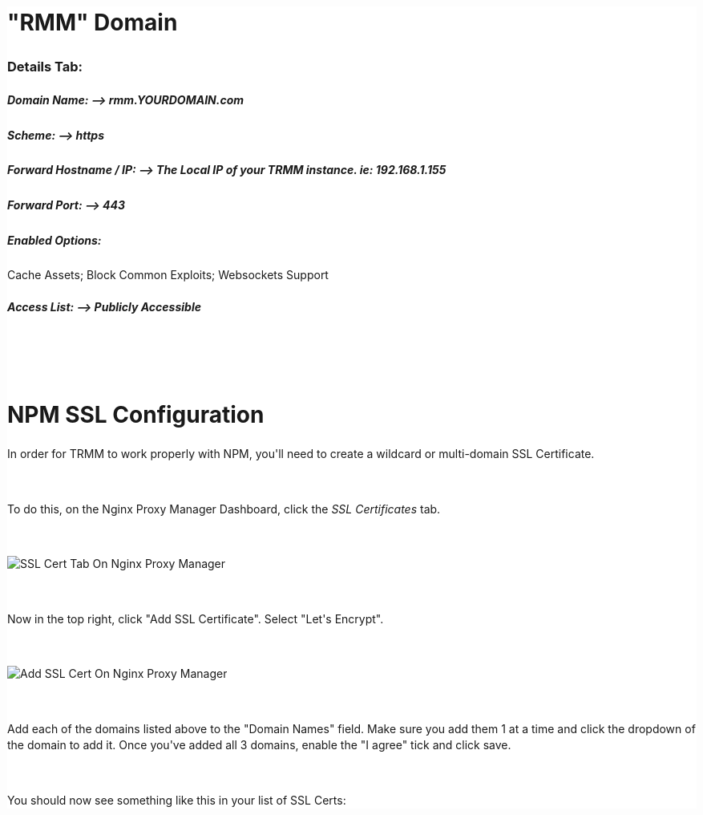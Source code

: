 # "RMM" Domain
### Details Tab:

##### **Domain Name:** --> rmm.YOURDOMAIN.com

##### **Scheme:** --> https

##### **Forward Hostname / IP:** --> The Local IP of your TRMM instance. ie: 192.168.1.155

##### **Forward Port:** --> 443

##### **Enabled Options:**

   Cache Assets;
   Block Common Exploits;
   Websockets Support

##### **Access List:** --> Publicly Accessible

<br>
<br>

# NPM SSL Configuration

In order for TRMM to work properly with NPM, you'll need to create a wildcard or multi-domain SSL Certificate.

<br>

To do this, on the Nginx Proxy Manager Dashboard, click the *SSL Certificates* tab.

<br>

![SSL Cert Tab On Nginx Proxy Manager](https://i.imgur.com/pVGrg3l.png)

<br>


Now in the top right, click "Add SSL Certificate". Select "Let's Encrypt".

<br>

![Add SSL Cert On Nginx Proxy Manager](https://i.imgur.com/ijTsVjo.png)

<br>

Add each of the domains listed above to the "Domain Names" field. Make sure you add them 1 at a time and click the dropdown of the domain to add it. Once you've added all 3 domains, enable the "I agree" tick and click save.

<br>

You should now see something like this in your list of SSL Certs:
